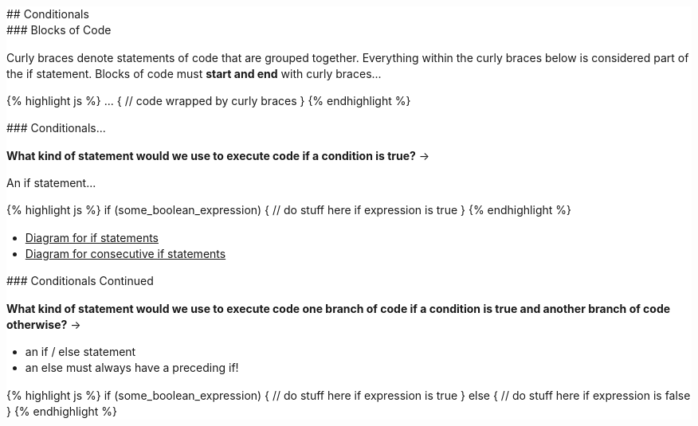 </section>



<section markdown="block">
## Conditionals
</section>

<section markdown="block">
### Blocks of Code

Curly braces denote statements of code that are grouped together.  Everything within the curly braces below is considered part of the if statement.  Blocks of code must __start and end__ with curly braces...

{% highlight js %}
... {
	// code wrapped by curly braces
} 
{% endhighlight %}

</section>

<section markdown="block">
### Conditionals...

__What kind of statement would we use to execute code if a condition is true?__ &rarr;

<div class="incremental" markdown="block">

An if statement...

{% highlight js %}
if (some_boolean_expression) {
	// do stuff here if expression is true
}
{% endhighlight %}

* [Diagram for if statements](../../resources/img/if.png)
* [Diagram for consecutive if statements](../../resources/img/if-consecutive.png)
</div>

</section>

<section markdown="block">
### Conditionals Continued

__What kind of statement would we use to execute code one branch of code if a condition is true and another branch of code otherwise?__ &rarr;

<div class="incremental" markdown="block">

* an if / else statement  
* an else must always have a preceding if!

{% highlight js %}
if (some_boolean_expression) {
	// do stuff here if expression is true
} else {
	// do stuff here if expression is false
}
{% endhighlight %}
